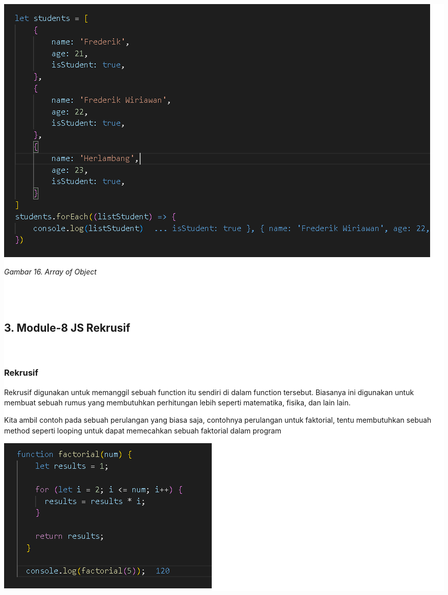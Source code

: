 ![Gambar Array of Object](./2%20Object/Gambar%20ArrayObject.png)

*Gambar 16. Array of Object*


<br><br>

## 3. Module-8 JS Rekrusif

<br>

### **Rekrusif**

Rekrusif digunakan untuk memanggil sebuah function itu sendiri di dalam function tersebut. Biasanya ini digunakan untuk membuat sebuah rumus yang membutuhkan perhitungan lebih seperti matematika, fisika, dan lain lain. 

Kita ambil contoh pada sebuah perulangan yang biasa saja, contohnya perulangan untuk faktorial, tentu membutuhkan sebuah method seperti looping untuk dapat memecahkan sebuah faktorial dalam program

![Gambar Faktorial](./3%20Rekrusif/Gambar%20For.png)
